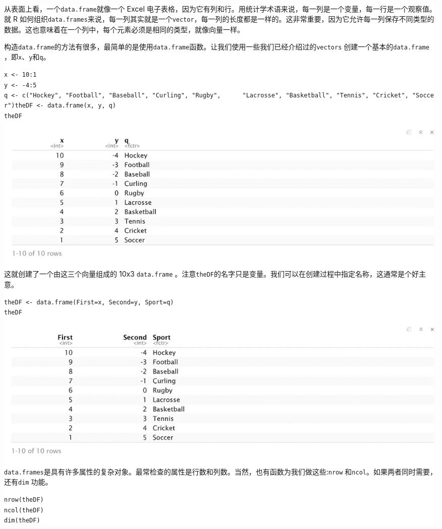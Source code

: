 从表面上看，一个`data.frame`就像一个 Excel 电子表格，因为它有列和行。用统计学术语来说，每一列是一个变量，每一行是一个观察值。就 R 如何组织`data.frames`来说，每一列其实就是一个`vector`，每一列的长度都是一样的。这非常重要，因为它允许每一列保存不同类型的数据。这也意味着在一个列中，每个元素必须是相同的类型，就像向量一样。

构造`data.frame`的方法有很多，最简单的是使用`data.frame`函数。让我们使用一些我们已经介绍过的`vectors` 创建一个基本的`data.frame` ，即`x`、`y`和`q`。

```
x <- 10:1
y <- -4:5
q <- c("Hockey", "Football", "Baseball", "Curling", "Rugby",      "Lacrosse", "Basketball", "Tennis", "Cricket", "Soccer")theDF <- data.frame(x, y, q)
theDF
```

![](img/1fd9be89aea49571b1cd64c37851cbff.png)

这就创建了一个由这三个向量组成的 10x3 `data.frame` 。注意`theDF`的名字只是变量。我们可以在创建过程中指定名称，这通常是个好主意。

```
theDF <- data.frame(First=x, Second=y, Sport=q)
theDF
```

![](img/35aee48739f55e91d2af1d137bf013bb.png)

`data.frames`是具有许多属性的复杂对象。最常检查的属性是行数和列数。当然，也有函数为我们做这些:`nrow` 和`ncol`。如果两者同时需要，还有`dim` 功能。

```
nrow(theDF)
ncol(theDF)
dim(theDF)
```
